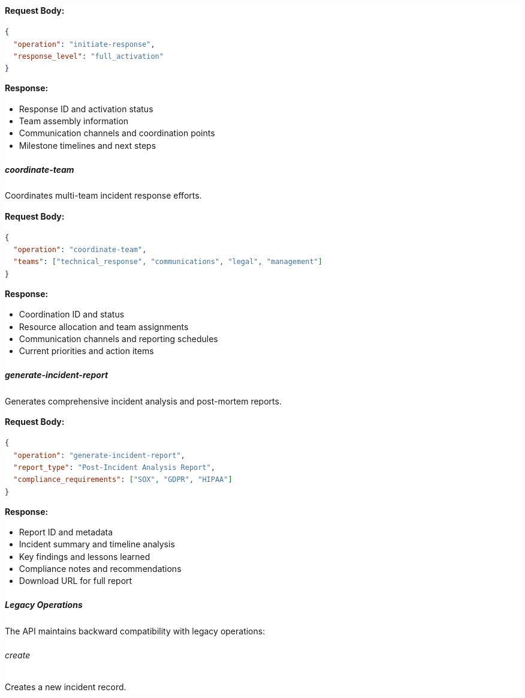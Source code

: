 **Request Body:**
```json
{
  "operation": "initiate-response",
  "response_level": "full_activation"
}
```

**Response:**
- Response ID and activation status
- Team assembly information
- Communication channels and coordination points
- Milestone timelines and next steps

##### coordinate-team
Coordinates multi-team incident response efforts.

**Request Body:**
```json
{
  "operation": "coordinate-team",
  "teams": ["technical_response", "communications", "legal", "management"]
}
```

**Response:**
- Coordination ID and status
- Resource allocation and team assignments
- Communication channels and reporting schedules
- Current priorities and action items

##### generate-incident-report
Generates comprehensive incident analysis and post-mortem reports.

**Request Body:**
```json
{
  "operation": "generate-incident-report",
  "report_type": "Post-Incident Analysis Report",
  "compliance_requirements": ["SOX", "GDPR", "HIPAA"]
}
```

**Response:**
- Report ID and metadata
- Incident summary and timeline analysis
- Key findings and lessons learned
- Compliance notes and recommendations
- Download URL for full report

##### Legacy Operations
The API maintains backward compatibility with legacy operations:

###### create
Creates a new incident record.
